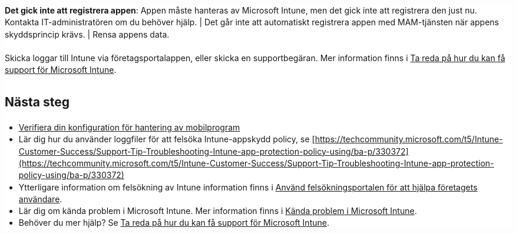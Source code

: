**Det gick inte att registrera appen**: Appen måste hanteras av Microsoft Intune, men det gick inte att registrera den just nu. Kontakta IT-administratören om du behöver hjälp. | Det går inte att automatiskt registrera appen med MAM-tjänsten när appens skyddsprincip krävs. | Rensa appens data. <br><br> Skicka loggar till Intune via företagsportalappen, eller skicka en supportbegäran. Mer information finns i [Ta reda på hur du kan få support för Microsoft Intune](../fundamentals/get-support.md).

## <a name="next-steps"></a>Nästa steg

- [Verifiera din konfiguration för hantering av mobilprogram](app-protection-policies-validate.md)
- Lär dig hur du använder loggfiler för att felsöka Intune-appskydd policy, se [https://techcommunity.microsoft.com/t5/Intune-Customer-Success/Support-Tip-Troubleshooting-Intune-app-protection-policy-using/ba-p/330372](https://techcommunity.microsoft.com/t5/Intune-Customer-Success/Support-Tip-Troubleshooting-Intune-app-protection-policy-using/ba-p/330372)
- Ytterligare information om felsökning av Intune information finns i [Använd felsökningsportalen för att hjälpa företagets användare](../fundamentals/help-desk-operators.md). 
- Lär dig om kända problem i Microsoft Intune. Mer information finns i [Kända problem i Microsoft Intune](../known-issues.md).
- Behöver du mer hjälp? Se [Ta reda på hur du kan få support för Microsoft Intune](../fundamentals/get-support.md).
